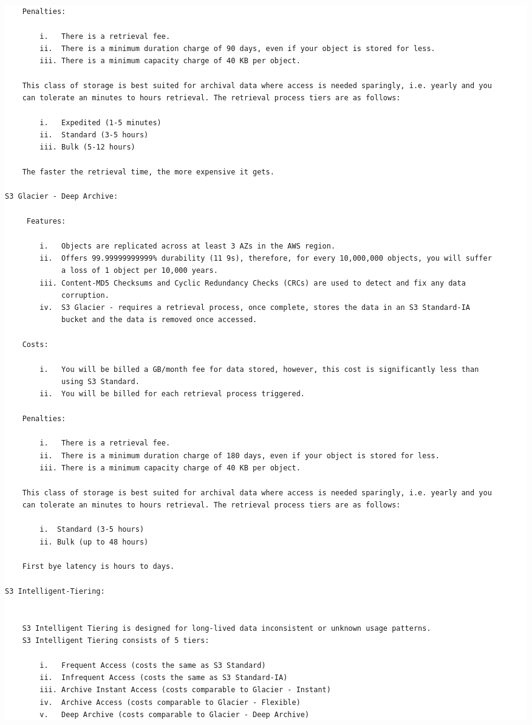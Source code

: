         Penalties:

            i.   There is a retrieval fee.
            ii.  There is a minimum duration charge of 90 days, even if your object is stored for less.
            iii. There is a minimum capacity charge of 40 KB per object.

        This class of storage is best suited for archival data where access is needed sparingly, i.e. yearly and you
        can tolerate an minutes to hours retrieval. The retrieval process tiers are as follows:

            i.   Expedited (1-5 minutes)
            ii.  Standard (3-5 hours)
            iii. Bulk (5-12 hours)

        The faster the retrieval time, the more expensive it gets.
    
    S3 Glacier - Deep Archive:

         Features:

            i.   Objects are replicated across at least 3 AZs in the AWS region.
            ii.  Offers 99.99999999999% durability (11 9s), therefore, for every 10,000,000 objects, you will suffer
                 a loss of 1 object per 10,000 years.
            iii. Content-MD5 Checksums and Cyclic Redundancy Checks (CRCs) are used to detect and fix any data
                 corruption.
            iv.  S3 Glacier - requires a retrieval process, once complete, stores the data in an S3 Standard-IA
                 bucket and the data is removed once accessed. 
        
        Costs:

            i.   You will be billed a GB/month fee for data stored, however, this cost is significantly less than
                 using S3 Standard.
            ii.  You will be billed for each retrieval process triggered.

        Penalties:

            i.   There is a retrieval fee.
            ii.  There is a minimum duration charge of 180 days, even if your object is stored for less.
            iii. There is a minimum capacity charge of 40 KB per object.

        This class of storage is best suited for archival data where access is needed sparingly, i.e. yearly and you
        can tolerate an minutes to hours retrieval. The retrieval process tiers are as follows:

            i.  Standard (3-5 hours)
            ii. Bulk (up to 48 hours)

        First bye latency is hours to days.
    
    S3 Intelligent-Tiering:


        S3 Intelligent Tiering is designed for long-lived data inconsistent or unknown usage patterns.
        S3 Intelligent Tiering consists of 5 tiers:

            i.   Frequent Access (costs the same as S3 Standard)
            ii.  Infrequent Access (costs the same as S3 Standard-IA)
            iii. Archive Instant Access (costs comparable to Glacier - Instant)
            iv.  Archive Access (costs comparable to Glacier - Flexible)
            v.   Deep Archive (costs comparable to Glacier - Deep Archive)

